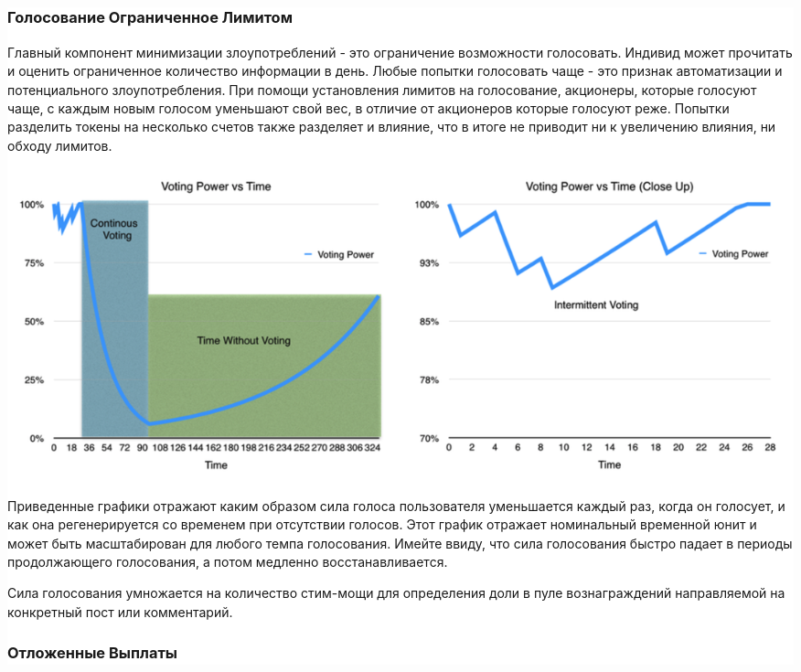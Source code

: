 ### Голосование Ограниченное Лимитом

Главный компонент минимизации злоупотреблений - это ограничение возможности голосовать. Индивид может прочитать и оценить ограниченное количество информации в день. Любые попытки голосовать чаще - это признак автоматизации и потенциального злоупотребления. При помощи установления лимитов на голосование, акционеры, которые голосуют чаще, с каждым новым голосом уменьшают свой вес, в отличие от акционеров которые голосуют реже. Попытки разделить токены на несколько счетов также разделяет и влияние, что в итоге не приводит ни к увеличению влияния, ни обходу лимитов.

![](\img_voting_rate_limiting.png)

Приведенные графики отражают каким образом сила голоса пользователя уменьшается каждый раз, когда он голосует, и как она регенерируется со временем при отсутствии голосов. Этот график отражает номинальный временной юнит и может быть масштабирован для любого темпа голосования. Имейте ввиду, что сила голосования быстро падает в периоды продолжающего голосования, а потом медленно восстанавливается.

Сила голосования умножается на количество стим-мощи для определения доли в пуле вознаграждений направляемой на конкретный пост или комментарий.

### Отложенные Выплаты
